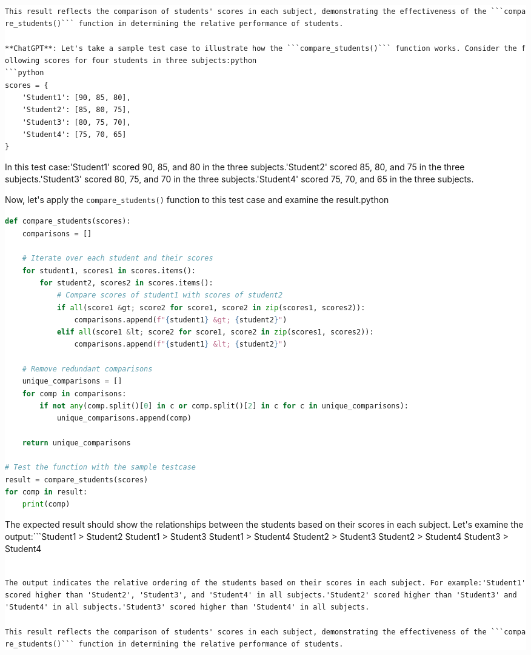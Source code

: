 ```
This result reflects the comparison of students' scores in each subject, demonstrating the effectiveness of the ```compare_students()``` function in determining the relative performance of students.

**ChatGPT**: Let's take a sample test case to illustrate how the ```compare_students()``` function works. Consider the following scores for four students in three subjects:python
```python
scores = {
    'Student1': [90, 85, 80],
    'Student2': [85, 80, 75],
    'Student3': [80, 75, 70],
    'Student4': [75, 70, 65]
}
```

In this test case:'Student1' scored 90, 85, and 80 in the three subjects.'Student2' scored 85, 80, and 75 in the three subjects.'Student3' scored 80, 75, and 70 in the three subjects.'Student4' scored 75, 70, and 65 in the three subjects.

Now, let's apply the ```compare_students()``` function to this test case and examine the result.python
```python
def compare_students(scores):
    comparisons = []

    # Iterate over each student and their scores
    for student1, scores1 in scores.items():
        for student2, scores2 in scores.items():
            # Compare scores of student1 with scores of student2
            if all(score1 &gt; score2 for score1, score2 in zip(scores1, scores2)):
                comparisons.append(f"{student1} &gt; {student2}")
            elif all(score1 &lt; score2 for score1, score2 in zip(scores1, scores2)):
                comparisons.append(f"{student1} &lt; {student2}")

    # Remove redundant comparisons
    unique_comparisons = []
    for comp in comparisons:
        if not any(comp.split()[0] in c or comp.split()[2] in c for c in unique_comparisons):
            unique_comparisons.append(comp)

    return unique_comparisons

# Test the function with the sample testcase
result = compare_students(scores)
for comp in result:
    print(comp)
```

The expected result should show the relationships between the students based on their scores in each subject. Let's examine the output:```Student1 &gt; Student2
Student1 &gt; Student3
Student1 &gt; Student4
Student2 &gt; Student3
Student2 &gt; Student4
Student3 &gt; Student4
```

The output indicates the relative ordering of the students based on their scores in each subject. For example:'Student1' scored higher than 'Student2', 'Student3', and 'Student4' in all subjects.'Student2' scored higher than 'Student3' and 'Student4' in all subjects.'Student3' scored higher than 'Student4' in all subjects.

This result reflects the comparison of students' scores in each subject, demonstrating the effectiveness of the ```compare_students()``` function in determining the relative performance of students.

```